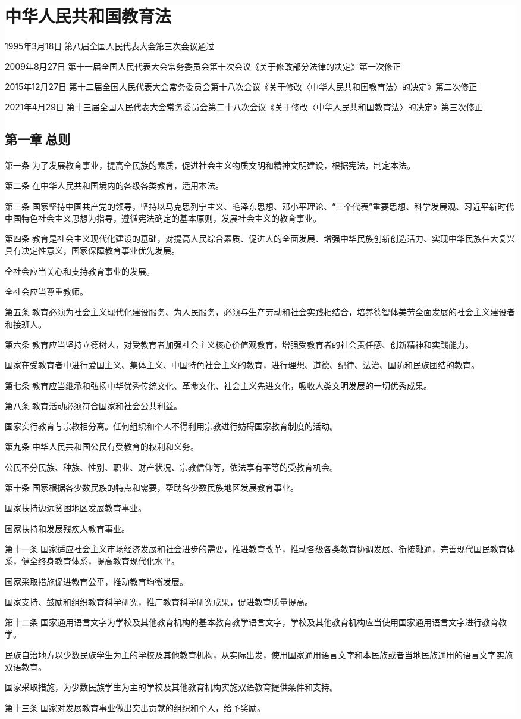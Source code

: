 # 中华人民共和国教育法

1995年3月18日 第八届全国人民代表大会第三次会议通过

2009年8月27日 第十一届全国人民代表大会常务委员会第十次会议《关于修改部分法律的决定》第一次修正

2015年12月27日 第十二届全国人民代表大会常务委员会第十八次会议《关于修改〈中华人民共和国教育法〉的决定》第二次修正

2021年4月29日 第十三届全国人民代表大会常务委员会第二十八次会议《关于修改〈中华人民共和国教育法〉的决定》第三次修正



## 第一章 总则

第一条 为了发展教育事业，提高全民族的素质，促进社会主义物质文明和精神文明建设，根据宪法，制定本法。

第二条 在中华人民共和国境内的各级各类教育，适用本法。

第三条 国家坚持中国共产党的领导，坚持以马克思列宁主义、毛泽东思想、邓小平理论、“三个代表”重要思想、科学发展观、习近平新时代中国特色社会主义思想为指导，遵循宪法确定的基本原则，发展社会主义的教育事业。

第四条 教育是社会主义现代化建设的基础，对提高人民综合素质、促进人的全面发展、增强中华民族创新创造活力、实现中华民族伟大复兴具有决定性意义，国家保障教育事业优先发展。

全社会应当关心和支持教育事业的发展。

全社会应当尊重教师。

第五条 教育必须为社会主义现代化建设服务、为人民服务，必须与生产劳动和社会实践相结合，培养德智体美劳全面发展的社会主义建设者和接班人。

第六条 教育应当坚持立德树人，对受教育者加强社会主义核心价值观教育，增强受教育者的社会责任感、创新精神和实践能力。

国家在受教育者中进行爱国主义、集体主义、中国特色社会主义的教育，进行理想、道德、纪律、法治、国防和民族团结的教育。

第七条 教育应当继承和弘扬中华优秀传统文化、革命文化、社会主义先进文化，吸收人类文明发展的一切优秀成果。

第八条 教育活动必须符合国家和社会公共利益。

国家实行教育与宗教相分离。任何组织和个人不得利用宗教进行妨碍国家教育制度的活动。

第九条 中华人民共和国公民有受教育的权利和义务。

公民不分民族、种族、性别、职业、财产状况、宗教信仰等，依法享有平等的受教育机会。

第十条 国家根据各少数民族的特点和需要，帮助各少数民族地区发展教育事业。

国家扶持边远贫困地区发展教育事业。

国家扶持和发展残疾人教育事业。

第十一条 国家适应社会主义市场经济发展和社会进步的需要，推进教育改革，推动各级各类教育协调发展、衔接融通，完善现代国民教育体系，健全终身教育体系，提高教育现代化水平。

国家采取措施促进教育公平，推动教育均衡发展。

国家支持、鼓励和组织教育科学研究，推广教育科学研究成果，促进教育质量提高。

第十二条 国家通用语言文字为学校及其他教育机构的基本教育教学语言文字，学校及其他教育机构应当使用国家通用语言文字进行教育教学。

民族自治地方以少数民族学生为主的学校及其他教育机构，从实际出发，使用国家通用语言文字和本民族或者当地民族通用的语言文字实施双语教育。

国家采取措施，为少数民族学生为主的学校及其他教育机构实施双语教育提供条件和支持。

第十三条 国家对发展教育事业做出突出贡献的组织和个人，给予奖励。
